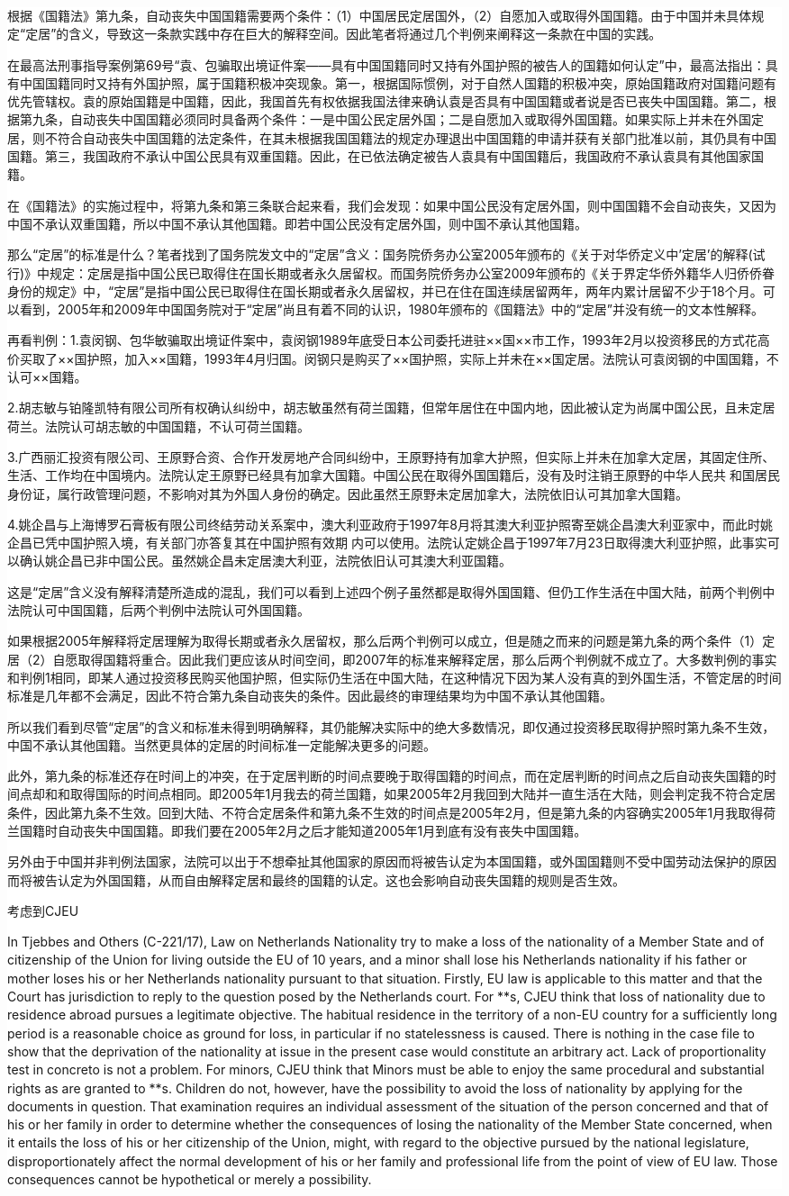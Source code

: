根据《国籍法》第九条，自动丧失中国国籍需要两个条件：（1）中国居民定居国外，（2）自愿加入或取得外国国籍。由于中国并未具体规定“定居”的含义，导致这一条款实践中存在巨大的解释空间。因此笔者将通过几个判例来阐释这一条款在中国的实践。


在最高法刑事指导案例第69号“袁、包骗取出境证件案——具有中国国籍同时又持有外国护照的被告人的国籍如何认定”中，最高法指出：具有中国国籍同时又持有外国护照，属于国籍积极冲突现象。第一，根据国际惯例，对于自然人国籍的积极冲突，原始国籍政府对国籍问题有优先管辖权。袁的原始国籍是中国籍，因此，我国首先有权依据我国法律来确认袁是否具有中国国籍或者说是否已丧失中国国籍。第二，根据第九条，自动丧失中国国籍必须同时具备两个条件：一是中国公民定居外国；二是自愿加入或取得外国国籍。如果实际上并未在外国定居，则不符合自动丧失中国国籍的法定条件，在其未根据我国国籍法的规定办理退出中国国籍的申请并获有关部门批准以前，其仍具有中国国籍。第三，我国政府不承认中国公民具有双重国籍。因此，在已依法确定被告人袁具有中国国籍后，我国政府不承认袁具有其他国家国籍。 

在《国籍法》的实施过程中，将第九条和第三条联合起来看，我们会发现：如果中国公民没有定居外国，则中国国籍不会自动丧失，又因为中国不承认双重国籍，所以中国不承认其他国籍。即若中国公民没有定居外国，则中国不承认其他国籍。


那么“定居”的标准是什么？笔者找到了国务院发文中的“定居”含义：国务院侨务办公室2005年颁布的《关于对华侨定义中’定居’的解释(试行)》中规定：定居是指中国公民已取得住在国长期或者永久居留权。而国务院侨务办公室2009年颁布的《关于界定华侨外籍华人归侨侨眷身份的规定》中，“定居”是指中国公民已取得住在国长期或者永久居留权，并已在住在国连续居留两年，两年内累计居留不少于18个月。可以看到，2005年和2009年中国国务院对于“定居”尚且有着不同的认识，1980年颁布的《国籍法》中的“定居”并没有统一的文本性解释。


再看判例：1.袁闵钢、包华敏骗取出境证件案中，袁闵钢1989年底受日本公司委托进驻××国××市工作，1993年2月以投资移民的方式花高价买取了××国护照，加入××国籍，1993年4月归国。闵钢只是购买了××国护照，实际上并未在××国定居。法院认可袁闵钢的中国国籍，不认可××国籍。


2.胡志敏与铂隆凯特有限公司所有权确认纠纷中，胡志敏虽然有荷兰国籍，但常年居住在中国内地，因此被认定为尚属中国公⺠，且未定居荷兰。法院认可胡志敏的中国国籍，不认可荷兰国籍。


3.⼴⻄丽汇投资有限公司、王原野合资、合作开发房地产合同纠纷中，王原野持有加拿⼤护照，但实际上并未在加拿⼤定居，其固定住所、⽣活、⼯作均在中国境内。法院认定王原野已经具有加拿⼤国籍。中国公⺠在取得外国国籍后，没有及时注销王原野的中华⼈⺠共 和国居⺠身份证，属⾏政管理问题，不影响对其为外国⼈身份的确定。因此虽然王原野未定居加拿大，法院依旧认可其加拿大国籍。


4.姚企昌与上海博罗⽯膏板有限公司终结劳动关系案中，澳⼤利亚政府于1997年8⽉将其澳⼤利亚护照寄⾄姚企昌澳⼤利亚家中，⽽此时姚企昌已凭中国护照⼊境，有关部⻔亦答复其在中国护照有效期 内可以使⽤。法院认定姚企昌于1997年7⽉23⽇取得澳⼤利亚护照，此事实可以确认姚企昌已⾮中国公⺠。虽然姚企昌未定居澳⼤利亚，法院依旧认可其澳⼤利亚国籍。


这是“定居”含义没有解释清楚所造成的混乱，我们可以看到上述四个例子虽然都是取得外国国籍、但仍工作生活在中国大陆，前两个判例中法院认可中国国籍，后两个判例中法院认可外国国籍。


如果根据2005年解释将定居理解为取得长期或者永久居留权，那么后两个判例可以成立，但是随之而来的问题是第九条的两个条件（1）定居（2）自愿取得国籍将重合。因此我们更应该从时间空间，即2007年的标准来解释定居，那么后两个判例就不成立了。大多数判例的事实和判例1相同，即某人通过投资移民购买他国护照，但实际仍生活在中国大陆，在这种情况下因为某人没有真的到外国生活，不管定居的时间标准是几年都不会满足，因此不符合第九条自动丧失的条件。因此最终的审理结果均为中国不承认其他国籍。


所以我们看到尽管“定居”的含义和标准未得到明确解释，其仍能解决实际中的绝大多数情况，即仅通过投资移民取得护照时第九条不生效，中国不承认其他国籍。当然更具体的定居的时间标准一定能解决更多的问题。


此外，第九条的标准还存在时间上的冲突，在于定居判断的时间点要晚于取得国籍的时间点，而在定居判断的时间点之后自动丧失国籍的时间点却和和取得国际的时间点相同。即2005年1月我去的荷兰国籍，如果2005年2月我回到大陆并一直生活在大陆，则会判定我不符合定居条件，因此第九条不生效。回到大陆、不符合定居条件和第九条不生效的时间点是2005年2月，但是第九条的内容确实2005年1月我取得荷兰国籍时自动丧失中国国籍。即我们要在2005年2月之后才能知道2005年1月到底有没有丧失中国国籍。


另外由于中国并非判例法国家，法院可以出于不想牵扯其他国家的原因而将被告认定为本国国籍，或外国国籍则不受中国劳动法保护的原因而将被告认定为外国国籍，从而自由解释定居和最终的国籍的认定。这也会影响自动丧失国籍的规则是否生效。


考虑到CJEU


In Tjebbes and Others (C-221/17), Law on Netherlands Nationality try to make a loss of the nationality of a Member State and of citizenship of the Union for living outside the EU of 10 years, and a minor shall lose his Netherlands nationality if his father or mother loses his or her Netherlands nationality pursuant to that situation. Firstly, EU law is applicable to this matter and that the Court has jurisdiction to reply to the question posed by the Netherlands court. For **s, CJEU think that loss of nationality due to residence abroad pursues a legitimate objective. The habitual residence in the territory of a non-EU country for a sufficiently long period is a reasonable choice as ground for loss, in particular if no statelessness is caused. There is nothing in the case file to show that the deprivation of the nationality at issue in the present case would constitute an arbitrary act. Lack of proportionality test in concreto is not a problem. For minors, CJEU think that Minors must be able to enjoy the same procedural and substantial rights as are granted to **s. Children do not, however, have the possibility to avoid the loss of nationality by applying for the documents in question. That examination requires an individual assessment of the situation of the person concerned and that of his or her family in order to determine whether the consequences of losing the nationality of the Member State concerned, when it entails the loss of his or her citizenship of the Union, might, with regard to the objective pursued by the national legislature, disproportionately affect the normal development of his or her family and professional life from the point of view of EU law. Those consequences cannot be hypothetical or merely a possibility.
